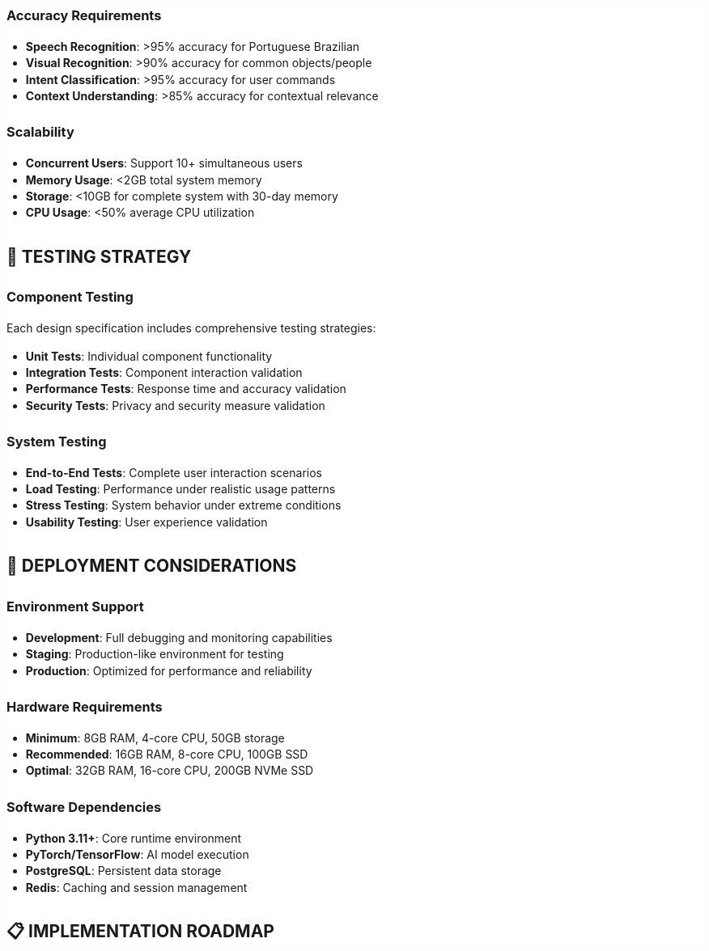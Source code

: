 ### **Accuracy Requirements**
- **Speech Recognition**: >95% accuracy for Portuguese Brazilian
- **Visual Recognition**: >90% accuracy for common objects/people
- **Intent Classification**: >95% accuracy for user commands
- **Context Understanding**: >85% accuracy for contextual relevance

### **Scalability**
- **Concurrent Users**: Support 10+ simultaneous users
- **Memory Usage**: <2GB total system memory
- **Storage**: <10GB for complete system with 30-day memory
- **CPU Usage**: <50% average CPU utilization

## 🧪 **TESTING STRATEGY**

### **Component Testing**
Each design specification includes comprehensive testing strategies:
- **Unit Tests**: Individual component functionality
- **Integration Tests**: Component interaction validation
- **Performance Tests**: Response time and accuracy validation
- **Security Tests**: Privacy and security measure validation

### **System Testing**
- **End-to-End Tests**: Complete user interaction scenarios
- **Load Testing**: Performance under realistic usage patterns
- **Stress Testing**: System behavior under extreme conditions
- **Usability Testing**: User experience validation

## 🚀 **DEPLOYMENT CONSIDERATIONS**

### **Environment Support**
- **Development**: Full debugging and monitoring capabilities
- **Staging**: Production-like environment for testing
- **Production**: Optimized for performance and reliability

### **Hardware Requirements**
- **Minimum**: 8GB RAM, 4-core CPU, 50GB storage
- **Recommended**: 16GB RAM, 8-core CPU, 100GB SSD
- **Optimal**: 32GB RAM, 16-core CPU, 200GB NVMe SSD

### **Software Dependencies**
- **Python 3.11+**: Core runtime environment
- **PyTorch/TensorFlow**: AI model execution
- **PostgreSQL**: Persistent data storage
- **Redis**: Caching and session management

## 📋 **IMPLEMENTATION ROADMAP**
